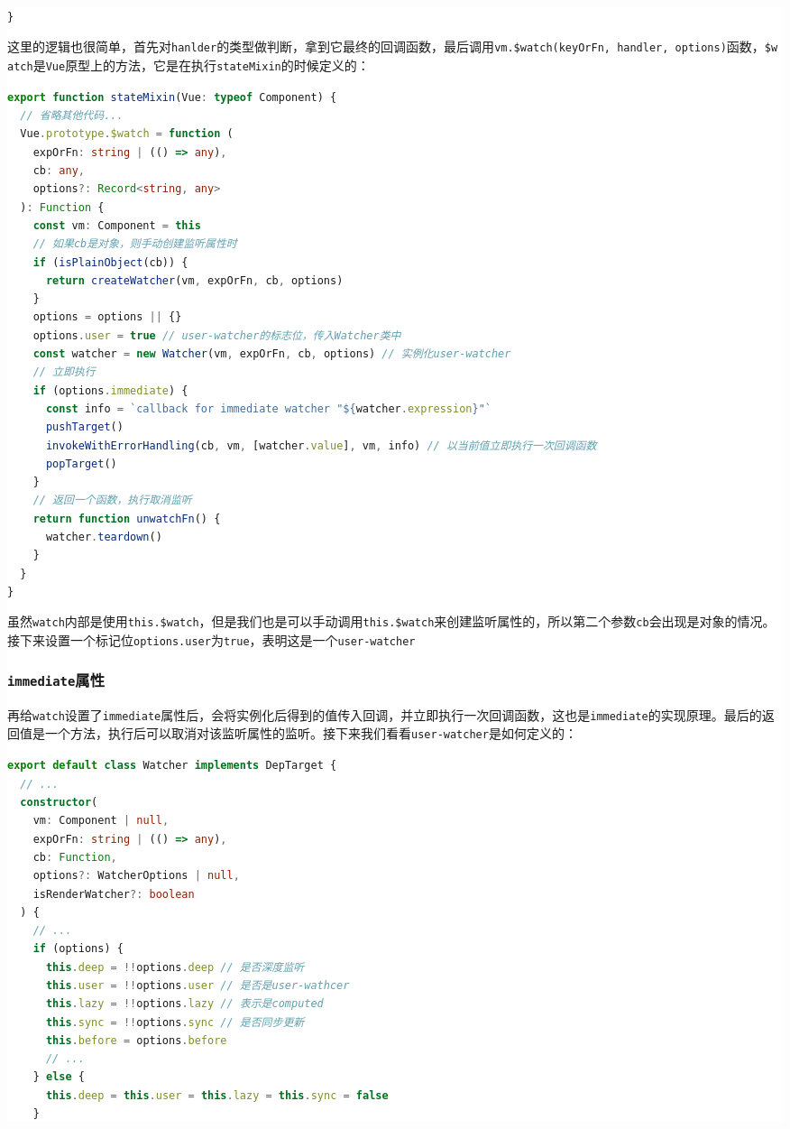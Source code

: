 ```ts
}
```

这里的逻辑也很简单，首先对`hanlder`的类型做判断，拿到它最终的回调函数，最后调用`vm.$watch(keyOrFn, handler, options)`函数，`$watch`是`Vue`原型上的方法，它是在执行`stateMixin`的时候定义的：

```ts
export function stateMixin(Vue: typeof Component) {
  // 省略其他代码...
  Vue.prototype.$watch = function (
    expOrFn: string | (() => any),
    cb: any,
    options?: Record<string, any>
  ): Function {
    const vm: Component = this
    // 如果cb是对象，则手动创建监听属性时
    if (isPlainObject(cb)) {
      return createWatcher(vm, expOrFn, cb, options)
    }
    options = options || {}
    options.user = true // user-watcher的标志位，传入Watcher类中
    const watcher = new Watcher(vm, expOrFn, cb, options) // 实例化user-watcher
    // 立即执行
    if (options.immediate) {
      const info = `callback for immediate watcher "${watcher.expression}"`
      pushTarget()
      invokeWithErrorHandling(cb, vm, [watcher.value], vm, info) // 以当前值立即执行一次回调函数
      popTarget()
    }
    // 返回一个函数，执行取消监听
    return function unwatchFn() {
      watcher.teardown()
    }
  }
}
```

虽然`watch`内部是使用`this.$watch`，但是我们也是可以手动调用`this.$watch`来创建监听属性的，所以第二个参数`cb`会出现是对象的情况。接下来设置一个标记位`options.user`为`true`，表明这是一个`user-watcher`

### `immediate`属性

再给`watch`设置了`immediate`属性后，会将实例化后得到的值传入回调，并立即执行一次回调函数，这也是`immediate`的实现原理。最后的返回值是一个方法，执行后可以取消对该监听属性的监听。接下来我们看看`user-watcher`是如何定义的：

```ts
export default class Watcher implements DepTarget {
  // ...
  constructor(
    vm: Component | null,
    expOrFn: string | (() => any),
    cb: Function,
    options?: WatcherOptions | null,
    isRenderWatcher?: boolean
  ) {
    // ...
    if (options) {
      this.deep = !!options.deep // 是否深度监听
      this.user = !!options.user // 是否是user-wathcer
      this.lazy = !!options.lazy // 表示是computed
      this.sync = !!options.sync // 是否同步更新
      this.before = options.before
      // ...
    } else {
      this.deep = this.user = this.lazy = this.sync = false
    }
```